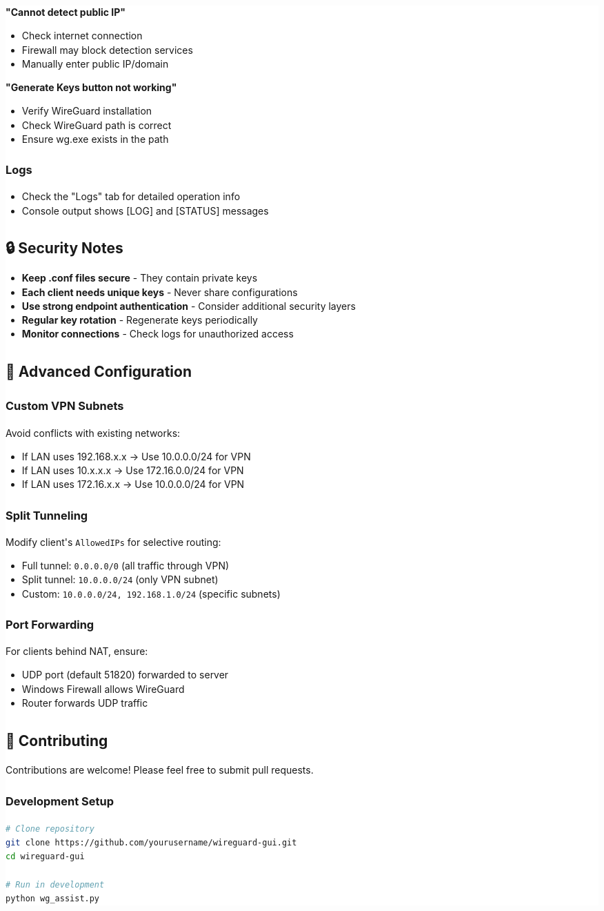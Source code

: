 **"Cannot detect public IP"**
- Check internet connection
- Firewall may block detection services
- Manually enter public IP/domain

**"Generate Keys button not working"**
- Verify WireGuard installation
- Check WireGuard path is correct
- Ensure wg.exe exists in the path

### Logs
- Check the "Logs" tab for detailed operation info
- Console output shows [LOG] and [STATUS] messages

## 🔒 Security Notes

- **Keep .conf files secure** - They contain private keys
- **Each client needs unique keys** - Never share configurations
- **Use strong endpoint authentication** - Consider additional security layers
- **Regular key rotation** - Regenerate keys periodically
- **Monitor connections** - Check logs for unauthorized access

## 📝 Advanced Configuration

### Custom VPN Subnets
Avoid conflicts with existing networks:
- If LAN uses 192.168.x.x → Use 10.0.0.0/24 for VPN
- If LAN uses 10.x.x.x → Use 172.16.0.0/24 for VPN
- If LAN uses 172.16.x.x → Use 10.0.0.0/24 for VPN

### Split Tunneling
Modify client's `AllowedIPs` for selective routing:
- Full tunnel: `0.0.0.0/0` (all traffic through VPN)
- Split tunnel: `10.0.0.0/24` (only VPN subnet)
- Custom: `10.0.0.0/24, 192.168.1.0/24` (specific subnets)

### Port Forwarding
For clients behind NAT, ensure:
- UDP port (default 51820) forwarded to server
- Windows Firewall allows WireGuard
- Router forwards UDP traffic

## 🤝 Contributing

Contributions are welcome! Please feel free to submit pull requests.

### Development Setup
```bash
# Clone repository
git clone https://github.com/yourusername/wireguard-gui.git
cd wireguard-gui

# Run in development
python wg_assist.py
```
